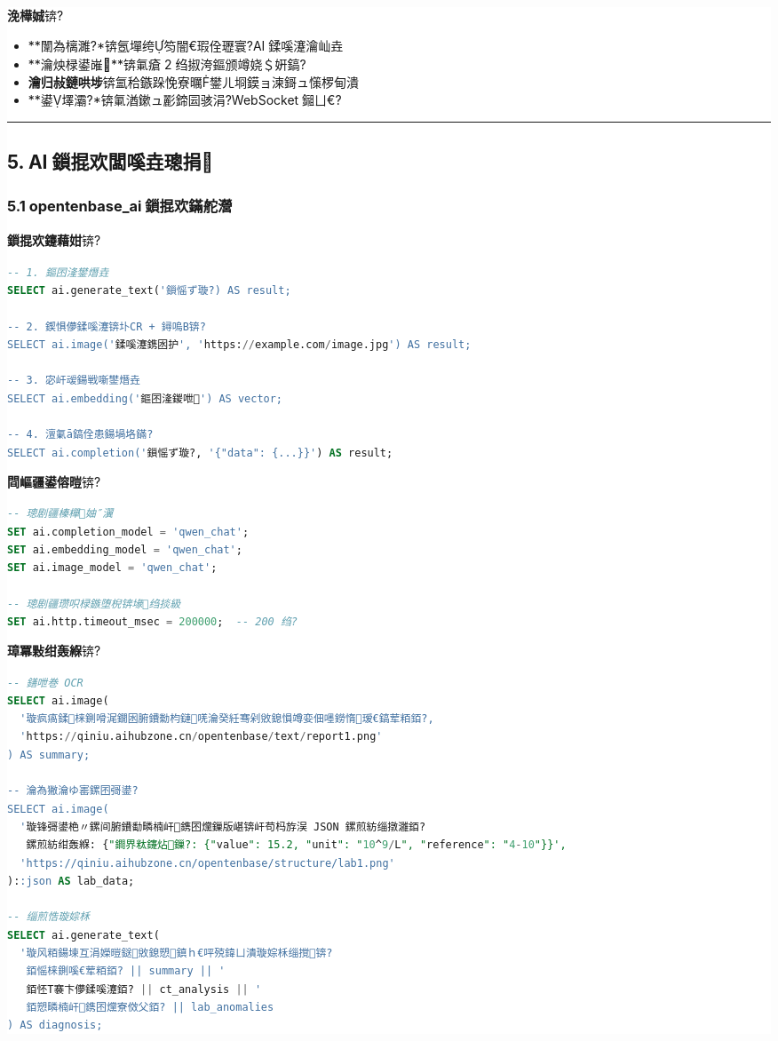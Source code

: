 
**浼樺娍**锛?
- **闈為樆濉?*锛氬墠绔笉闇€瑕佺瓑寰?AI 鍒嗘瀽瀹屾垚
- **瀹炴椂鍙嶉**锛氭瘡 2 绉掓洿鏂颁竴娆＄姸鎬?
- **瀹归敊鏈哄埗**锛氳秴鏃跺悗寮曞鐢ㄦ埛鏌ョ湅鎶ュ憡椤甸潰
- **鍙墿灞?*锛氭湭鏉ュ彲鍗囩骇涓?WebSocket 鎺ㄩ€?

---

## 5. AI 鎻掍欢闆嗘垚璁捐

### 5.1 opentenbase_ai 鎻掍欢鏋舵瀯

**鎻掍欢鑳藉姏**锛?
```sql
-- 1. 鏂囨湰鐢熸垚
SELECT ai.generate_text('鎻愮ず璇?) AS result;

-- 2. 鍥惧儚鍒嗘瀽锛圤CR + 鐞嗚В锛?
SELECT ai.image('鍒嗘瀽鎸囦护', 'https://example.com/image.jpg') AS result;

-- 3. 宓屽叆鍚戦噺鐢熸垚
SELECT ai.embedding('鏂囨湰鍐呭') AS vector;

-- 4. 澶氭ā鎬佺患鍚堝垎鏋?
SELECT ai.completion('鎻愮ず璇?, '{"data": {...}}') AS result;
```

**閰嶇疆鍙傛暟**锛?
```sql
-- 璁剧疆榛樿妯″瀷
SET ai.completion_model = 'qwen_chat';
SET ai.embedding_model = 'qwen_chat';
SET ai.image_model = 'qwen_chat';

-- 璁剧疆瓒呮椂鏃堕棿锛堟绉掞級
SET ai.http.timeout_msec = 200000;  -- 200 绉?
```

**璋冪敤绀轰緥**锛?
```sql
-- 鐥呭巻 OCR
SELECT ai.image(
  '璇疯瘑鍒梾鍘嗗浘鐗囦腑鐨勬枃鏈唴瀹癸紝骞剁敓鎴愪竴娈佃嚜鐒惰瑷€鎬荤粨銆?,
  'https://qiniu.aihubzone.cn/opentenbase/text/report1.png'
) AS summary;

-- 瀹為獙瀹ゆ寚鏍囨彁鍙?
SELECT ai.image(
  '璇锋彁鍙栬〃鏍间腑鐨勫疄楠屽鎸囨爣鏁版嵁锛屽苟杩斿洖 JSON 鏍煎紡缁撴灉銆?
   鏍煎紡绀轰緥: {"鐧界粏鑳炶鏁?: {"value": 15.2, "unit": "10^9/L", "reference": "4-10"}}',
  'https://qiniu.aihubzone.cn/opentenbase/structure/lab1.png'
)::json AS lab_data;

-- 缁煎悎璇婃柇
SELECT ai.generate_text(
  '璇风粨鍚堜互涓嬫暟鎹敓鎴愬鎮ｈ€呯殑鍏ㄩ潰璇婃柇缁撹锛?
   銆愮梾鍘嗘€荤粨銆? || summary || '
   銆怌T褰卞儚鍒嗘瀽銆? || ct_analysis || '
   銆愬疄楠屽鎸囨爣寮傚父銆? || lab_anomalies
) AS diagnosis;
```
